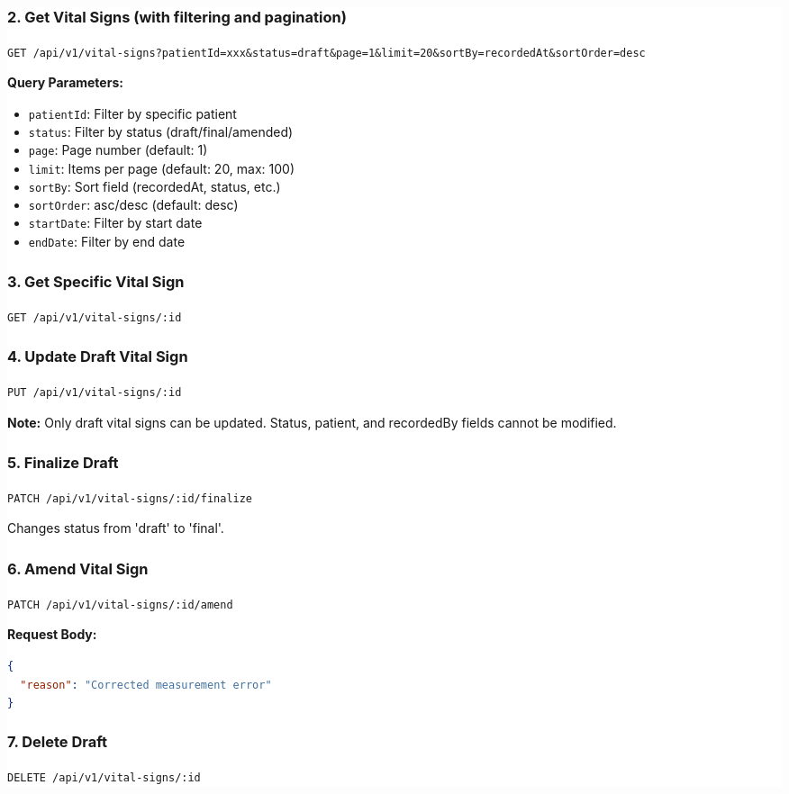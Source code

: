 ```json
```

### 2. Get Vital Signs (with filtering and pagination)
```
GET /api/v1/vital-signs?patientId=xxx&status=draft&page=1&limit=20&sortBy=recordedAt&sortOrder=desc
```

**Query Parameters:**
- `patientId`: Filter by specific patient
- `status`: Filter by status (draft/final/amended)
- `page`: Page number (default: 1)
- `limit`: Items per page (default: 20, max: 100)
- `sortBy`: Sort field (recordedAt, status, etc.)
- `sortOrder`: asc/desc (default: desc)
- `startDate`: Filter by start date
- `endDate`: Filter by end date

### 3. Get Specific Vital Sign
```
GET /api/v1/vital-signs/:id
```

### 4. Update Draft Vital Sign
```
PUT /api/v1/vital-signs/:id
```

**Note:** Only draft vital signs can be updated. Status, patient, and recordedBy fields cannot be modified.

### 5. Finalize Draft
```
PATCH /api/v1/vital-signs/:id/finalize
```

Changes status from 'draft' to 'final'.

### 6. Amend Vital Sign
```
PATCH /api/v1/vital-signs/:id/amend
```

**Request Body:**
```json
{
  "reason": "Corrected measurement error"
}
```

### 7. Delete Draft
```
DELETE /api/v1/vital-signs/:id
```
